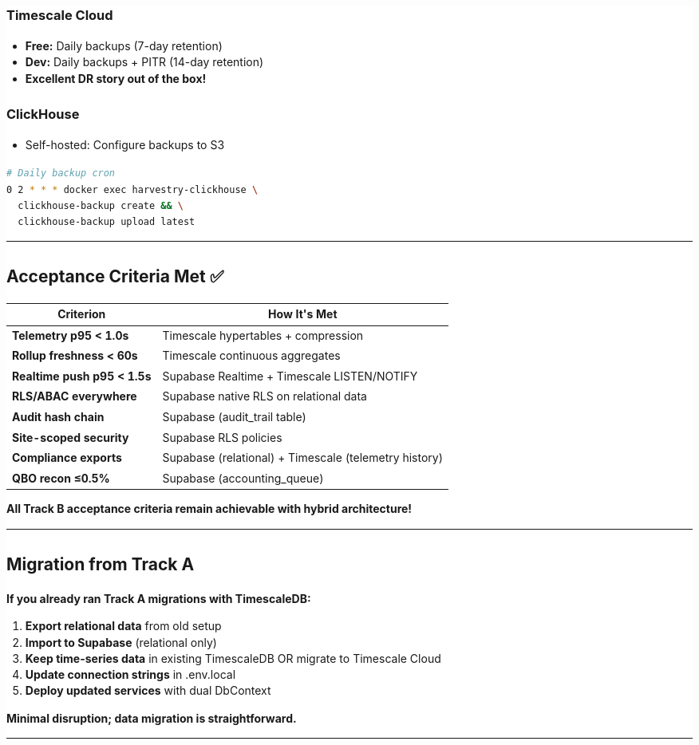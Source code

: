 ### Timescale Cloud
- **Free:** Daily backups (7-day retention)
- **Dev:** Daily backups + PITR (14-day retention)
- **Excellent DR story out of the box!**

### ClickHouse
- Self-hosted: Configure backups to S3
```bash
# Daily backup cron
0 2 * * * docker exec harvestry-clickhouse \
  clickhouse-backup create && \
  clickhouse-backup upload latest
```

---

## Acceptance Criteria Met ✅

| Criterion | How It's Met |
|-----------|-------------|
| **Telemetry p95 < 1.0s** | Timescale hypertables + compression |
| **Rollup freshness < 60s** | Timescale continuous aggregates |
| **Realtime push p95 < 1.5s** | Supabase Realtime + Timescale LISTEN/NOTIFY |
| **RLS/ABAC everywhere** | Supabase native RLS on relational data |
| **Audit hash chain** | Supabase (audit_trail table) |
| **Site-scoped security** | Supabase RLS policies |
| **Compliance exports** | Supabase (relational) + Timescale (telemetry history) |
| **QBO recon ≤0.5%** | Supabase (accounting_queue) |

**All Track B acceptance criteria remain achievable with hybrid architecture!**

---

## Migration from Track A

**If you already ran Track A migrations with TimescaleDB:**

1. **Export relational data** from old setup
2. **Import to Supabase** (relational only)
3. **Keep time-series data** in existing TimescaleDB OR migrate to Timescale Cloud
4. **Update connection strings** in .env.local
5. **Deploy updated services** with dual DbContext

**Minimal disruption; data migration is straightforward.**

---
